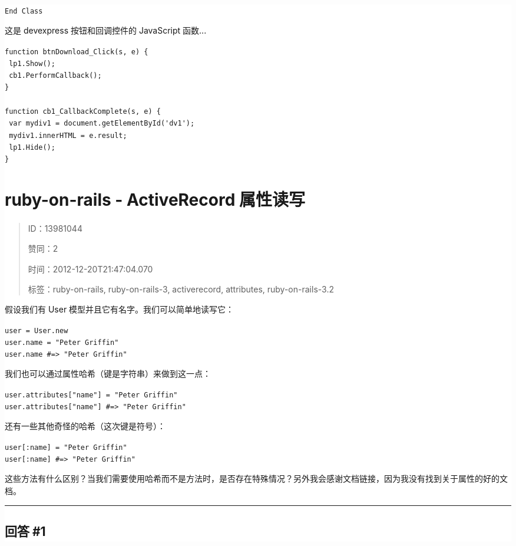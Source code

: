 ```
End Class 
```

这是 devexpress 按钮和回调控件的 JavaScript 函数...

```
function btnDownload_Click(s, e) {
 lp1.Show();
 cb1.PerformCallback();
}

function cb1_CallbackComplete(s, e) {
 var mydiv1 = document.getElementById('dv1');
 mydiv1.innerHTML = e.result;
 lp1.Hide();
} 
```

# ruby-on-rails - ActiveRecord 属性读写

> ID：13981044
> 
> 赞同：2
> 
> 时间：2012-12-20T21:47:04.070
> 
> 标签：ruby-on-rails, ruby-on-rails-3, activerecord, attributes, ruby-on-rails-3.2

假设我们有 User 模型并且它有名字。我们可以简单地读写它：

```
user = User.new
user.name = "Peter Griffin"
user.name #=> "Peter Griffin" 
```

我们也可以通过属性哈希（键是字符串）来做到这一点：

```
user.attributes["name"] = "Peter Griffin"
user.attributes["name"] #=> "Peter Griffin" 
```

还有一些其他奇怪的哈希（这次键是符号）：

```
user[:name] = "Peter Griffin"
user[:name] #=> "Peter Griffin" 
```

这些方法有什么区别？当我们需要使用哈希而不是方法时，是否存在特殊情况？另外我会感谢文档链接，因为我没有找到关于属性的好的文档。

* * *

## 回答 #1
